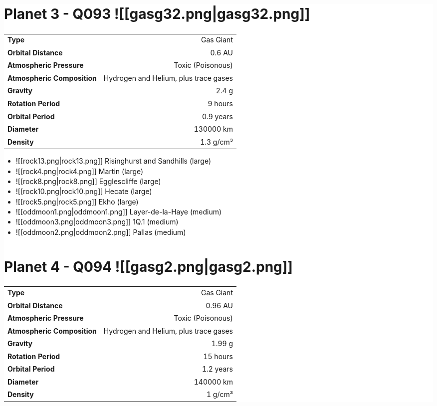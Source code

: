 



# Planet 3 - Q093 ![[gasg32.png\|gasg32.png]]
|                             |                           |
| --------------------------- | -------------------------:|
| **Type**                    |             Gas Giant |
| **Orbital Distance**        |   0.6 AU |
| **Atmospheric Pressure**    |       Toxic (Poisonous) |
| **Atmospheric Composition** |      Hydrogen and Helium, plus trace gases |
| **Gravity**                 |        2.4 g |
| **Rotation Period**         |  9 hours |
| **Orbital Period** | 0.9 years |
| **Diameter**                |      130000 km | 
| **Density**                 |    1.3 g/cm³ |



- ![[rock13.png\|rock13.png]] Risinghurst and Sandhills (large)
- ![[rock4.png\|rock4.png]] Martin (large)
- ![[rock8.png\|rock8.png]] Egglescliffe (large)
- ![[rock10.png\|rock10.png]] Hecate (large)
- ![[rock5.png\|rock5.png]] Ekho (large)
- ![[oddmoon1.png\|oddmoon1.png]] Layer-de-la-Haye (medium)
- ![[oddmoon3.png\|oddmoon3.png]] 1Q.1 (medium)
- ![[oddmoon2.png\|oddmoon2.png]] Pallas (medium)


# Planet 4 - Q094 ![[gasg2.png\|gasg2.png]]
|                             |                           |
| --------------------------- | -------------------------:|
| **Type**                    |             Gas Giant |
| **Orbital Distance**        |   0.96 AU |
| **Atmospheric Pressure**    |       Toxic (Poisonous) |
| **Atmospheric Composition** |      Hydrogen and Helium, plus trace gases |
| **Gravity**                 |        1.99 g |
| **Rotation Period**         |  15 hours |
| **Orbital Period** | 1.2 years |
| **Diameter**                |      140000 km | 
| **Density**                 |    1 g/cm³ |

